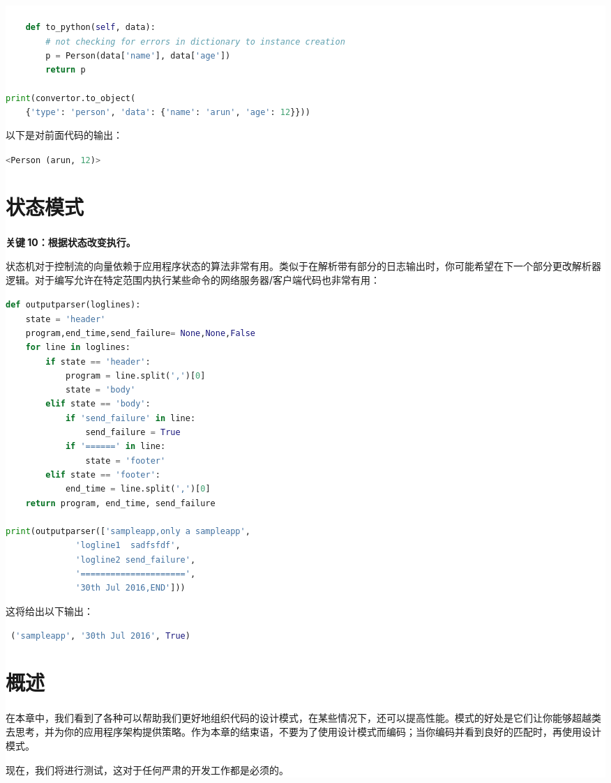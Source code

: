 ```py

    def to_python(self, data):
        # not checking for errors in dictionary to instance creation
        p = Person(data['name'], data['age'])
        return p

print(convertor.to_object(
    {'type': 'person', 'data': {'name': 'arun', 'age': 12}}))
```

以下是对前面代码的输出：

```py
<Person (arun, 12)>
```

# 状态模式

**关键 10：根据状态改变执行。**

状态机对于控制流的向量依赖于应用程序状态的算法非常有用。类似于在解析带有部分的日志输出时，你可能希望在下一个部分更改解析器逻辑。对于编写允许在特定范围内执行某些命令的网络服务器/客户端代码也非常有用：

```py
def outputparser(loglines):
    state = 'header'
    program,end_time,send_failure= None,None,False
    for line in loglines:
        if state == 'header':
            program = line.split(',')[0]
            state = 'body'
        elif state == 'body':
            if 'send_failure' in line:
                send_failure = True
            if '======' in line:
                state = 'footer'
        elif state == 'footer':
            end_time = line.split(',')[0]
    return program, end_time, send_failure

print(outputparser(['sampleapp,only a sampleapp',
              'logline1  sadfsfdf',
              'logline2 send_failure',
              '=====================',
              '30th Jul 2016,END']))
```

这将给出以下输出：

```py
 ('sampleapp', '30th Jul 2016', True)
```

# 概述

在本章中，我们看到了各种可以帮助我们更好地组织代码的设计模式，在某些情况下，还可以提高性能。模式的好处是它们让你能够超越类去思考，并为你的应用程序架构提供策略。作为本章的结束语，不要为了使用设计模式而编码；当你编码并看到良好的匹配时，再使用设计模式。

现在，我们将进行测试，这对于任何严肃的开发工作都是必须的。
